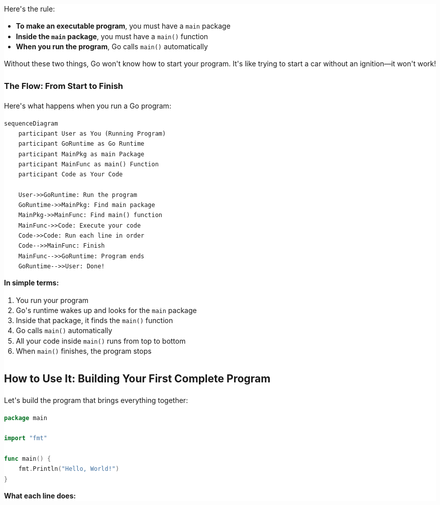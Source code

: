 Here's the rule:
- **To make an executable program**, you must have a `main` package
- **Inside the `main` package**, you must have a `main()` function
- **When you run the program**, Go calls `main()` automatically

Without these two things, Go won't know how to start your program. It's like trying to start a car without an ignition—it won't work!

### The Flow: From Start to Finish

Here's what happens when you run a Go program:

```mermaid
sequenceDiagram
    participant User as You (Running Program)
    participant GoRuntime as Go Runtime
    participant MainPkg as main Package
    participant MainFunc as main() Function
    participant Code as Your Code

    User->>GoRuntime: Run the program
    GoRuntime->>MainPkg: Find main package
    MainPkg->>MainFunc: Find main() function
    MainFunc->>Code: Execute your code
    Code->>Code: Run each line in order
    Code-->>MainFunc: Finish
    MainFunc-->>GoRuntime: Program ends
    GoRuntime-->>User: Done!
```

**In simple terms:**

1. You run your program
2. Go's runtime wakes up and looks for the `main` package
3. Inside that package, it finds the `main()` function
4. Go calls `main()` automatically
5. All your code inside `main()` runs from top to bottom
6. When `main()` finishes, the program stops

## How to Use It: Building Your First Complete Program

Let's build the program that brings everything together:

```go
package main

import "fmt"

func main() {
	fmt.Println("Hello, World!")
}
```

**What each line does:**
